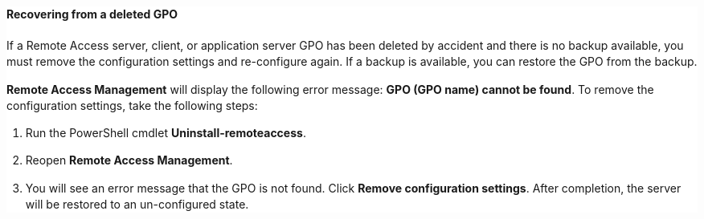 #### Recovering from a deleted GPO

If a Remote Access server, client, or application server GPO has been deleted by accident and there is no backup available, you must remove the configuration settings and re-configure again. If a backup is available, you can restore the GPO from the backup.

**Remote Access Management** will display the following error message: **GPO (GPO name) cannot be found**. To remove the configuration settings, take the following steps:

1. Run the PowerShell cmdlet **Uninstall-remoteaccess**.

2. Reopen **Remote Access Management**.

3. You will see an error message that the GPO is not found. Click **Remove configuration settings**. After completion, the server will be restored to an un-configured state.
